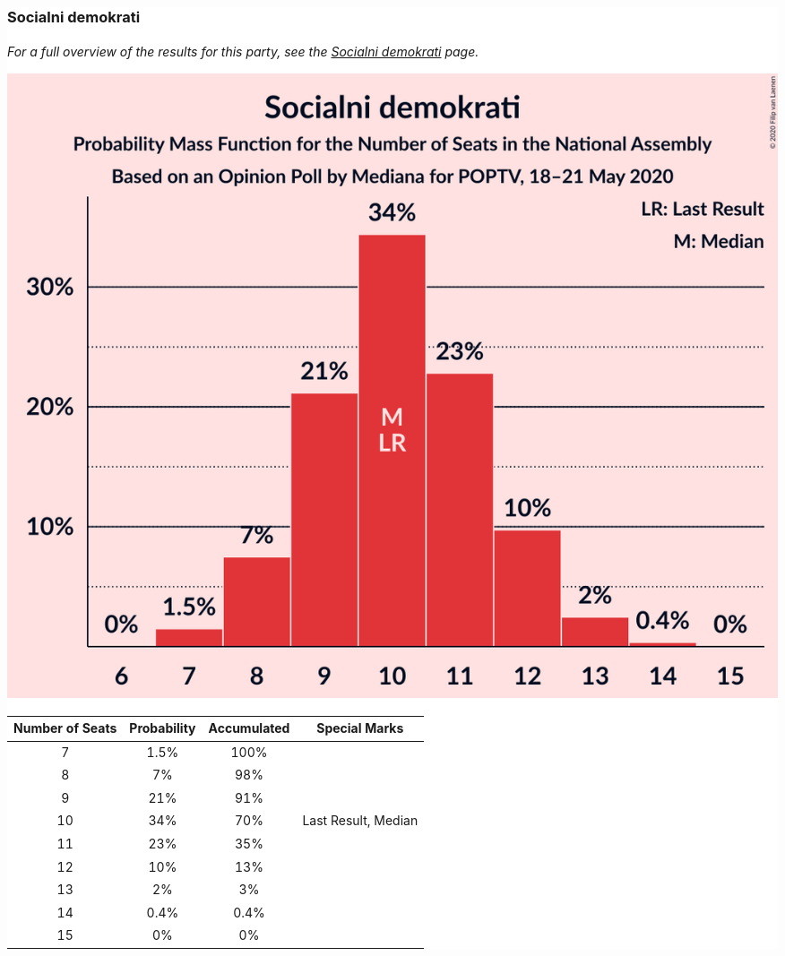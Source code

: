 ### Socialni demokrati

*For a full overview of the results for this party, see the [Socialni demokrati](party-socialnidemokrati.html) page.*

![Graph with seats probability mass function not yet produced](2020-05-21-Mediana-seats-pmf-socialnidemokrati.png "Seats Probability Mass Function")

| Number of Seats | Probability | Accumulated | Special Marks |
|:---------------:|:-----------:|:-----------:|:-------------:|
| 7 | 1.5% | 100% |  |
| 8 | 7% | 98% |  |
| 9 | 21% | 91% |  |
| 10 | 34% | 70% | Last Result, Median |
| 11 | 23% | 35% |  |
| 12 | 10% | 13% |  |
| 13 | 2% | 3% |  |
| 14 | 0.4% | 0.4% |  |
| 15 | 0% | 0% |  |
